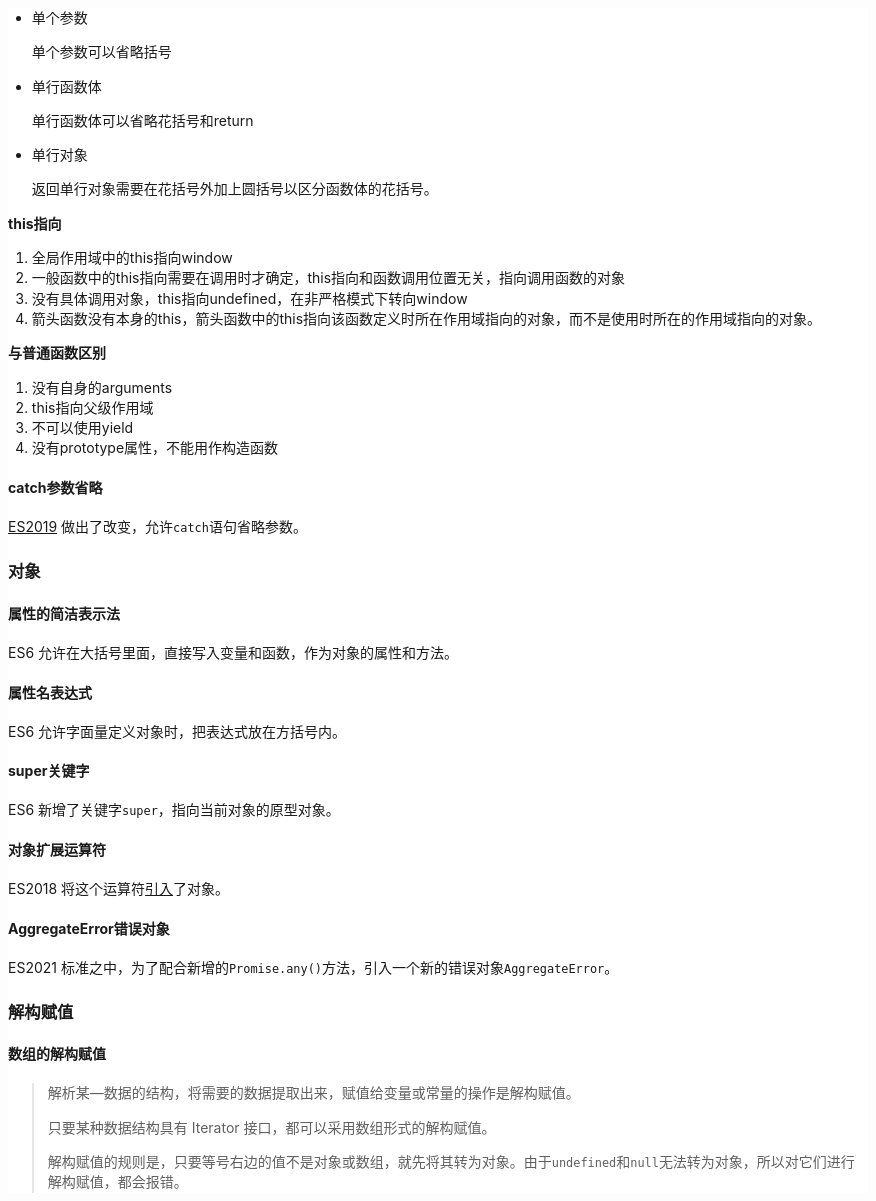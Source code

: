 * 单个参数

  单个参数可以省略括号

* 单行函数体

  单行函数体可以省略花括号和return

* 单行对象

  返回单行对象需要在花括号外加上圆括号以区分函数体的花括号。

**this指向**

1. 全局作用域中的this指向window
2. 一般函数中的this指向需要在调用时才确定，this指向和函数调用位置无关，指向调用函数的对象
3. 没有具体调用对象，this指向undefined，在非严格模式下转向window
4. 箭头函数没有本身的this，箭头函数中的this指向该函数定义时所在作用域指向的对象，而不是使用时所在的作用域指向的对象。

**与普通函数区别**

1. 没有自身的arguments
2. this指向父级作用域
3. 不可以使用yield
4. 没有prototype属性，不能用作构造函数

#### catch参数省略

[ES2019](https://github.com/tc39/proposal-optional-catch-binding) 做出了改变，允许`catch`语句省略参数。

### 对象

#### 属性的简洁表示法

ES6 允许在大括号里面，直接写入变量和函数，作为对象的属性和方法。

#### 属性名表达式

ES6 允许字面量定义对象时，把表达式放在方括号内。

#### super关键字

ES6 新增了关键字`super`，指向当前对象的原型对象。

#### 对象扩展运算符

ES2018 将这个运算符[引入](https://github.com/sebmarkbage/ecmascript-rest-spread)了对象。

#### AggregateError错误对象

ES2021 标准之中，为了配合新增的`Promise.any()`方法，引入一个新的错误对象`AggregateError`。

### 解构赋值

#### 数组的解构赋值

> 解析某—数据的结构，将需要的数据提取出来，赋值给变量或常量的操作是解构赋值。
>
> 只要某种数据结构具有 Iterator 接口，都可以采用数组形式的解构赋值。
>
> 解构赋值的规则是，只要等号右边的值不是对象或数组，就先将其转为对象。由于`undefined`和`null`无法转为对象，所以对它们进行解构赋值，都会报错。
